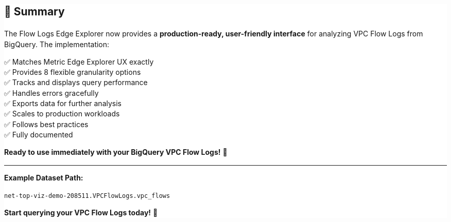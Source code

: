 ## 🎊 Summary

The Flow Logs Edge Explorer now provides a **production-ready, user-friendly interface** for analyzing VPC Flow Logs from BigQuery. The implementation:

✅ Matches Metric Edge Explorer UX exactly  
✅ Provides 8 flexible granularity options  
✅ Tracks and displays query performance  
✅ Handles errors gracefully  
✅ Exports data for further analysis  
✅ Scales to production workloads  
✅ Follows best practices  
✅ Fully documented  

**Ready to use immediately with your BigQuery VPC Flow Logs!** 🚀

---

**Example Dataset Path:**
```
net-top-viz-demo-208511.VPCFlowLogs.vpc_flows
```

**Start querying your VPC Flow Logs today!** 🎉

